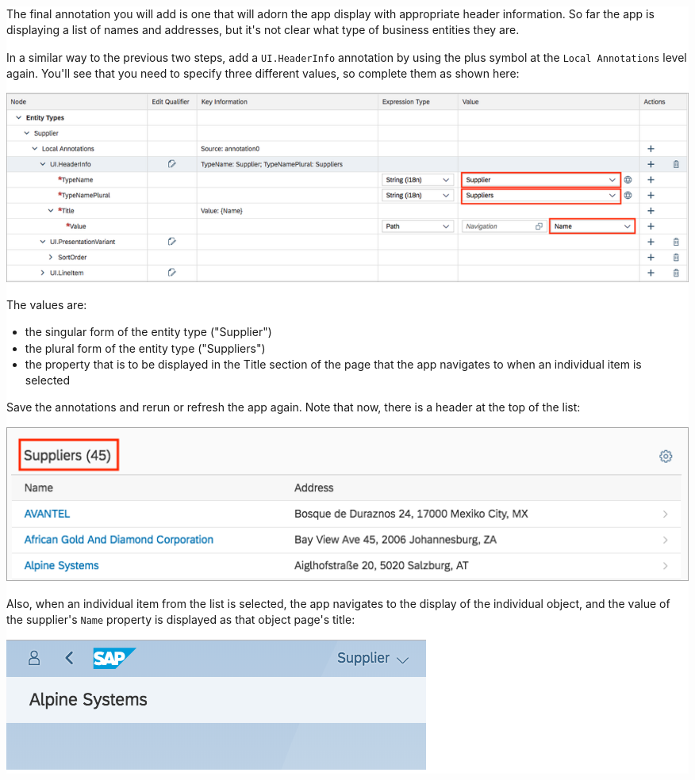 The final annotation you will add is one that will adorn the app display with appropriate header information. So far the app is displaying a list of names and addresses, but it's not clear what type of business entities they are.

In a similar way to the previous two steps, add a `UI.HeaderInfo` annotation by using the plus symbol at the `Local Annotations` level again. You'll see that you need to specify three different values, so complete them as shown here:

![values for the UI.HeaderInfo annotation](headerinfo.png)

The values are:

- the singular form of the entity type ("Supplier")
- the plural form of the entity type ("Suppliers")
- the property that is to be displayed in the Title section of the page that the app navigates to when an individual item is selected

Save the annotations and rerun or refresh the app again. Note that now, there is a header at the top of the list:

![the Suppliers header](suppliers.png)

Also, when an individual item from the list is selected, the app navigates to the display of the individual object, and the value of the supplier's `Name` property is displayed as that object page's title:

![the supplier name as title](supplier-name-as-title.png)
